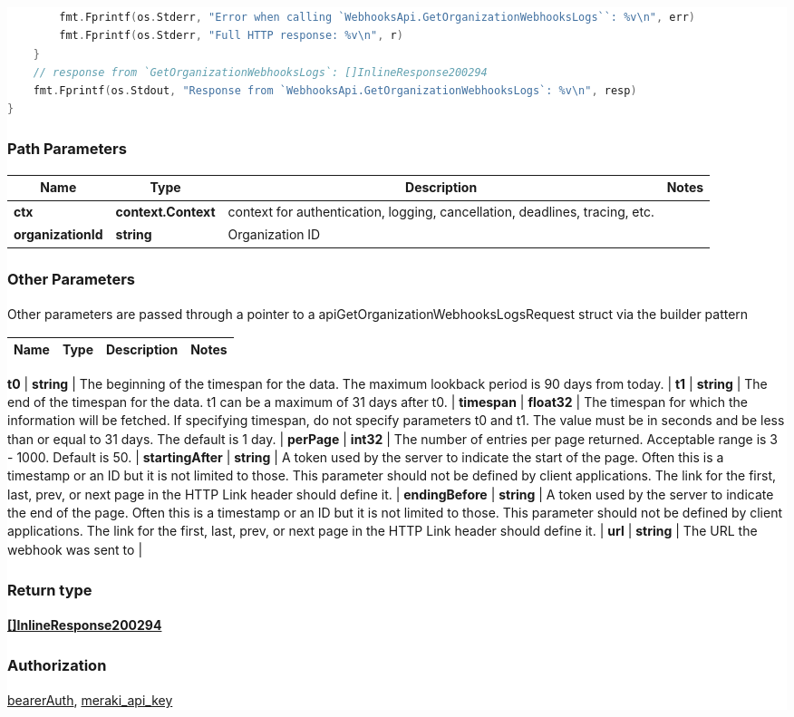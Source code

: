 ```go
        fmt.Fprintf(os.Stderr, "Error when calling `WebhooksApi.GetOrganizationWebhooksLogs``: %v\n", err)
        fmt.Fprintf(os.Stderr, "Full HTTP response: %v\n", r)
    }
    // response from `GetOrganizationWebhooksLogs`: []InlineResponse200294
    fmt.Fprintf(os.Stdout, "Response from `WebhooksApi.GetOrganizationWebhooksLogs`: %v\n", resp)
}
```

### Path Parameters


Name | Type | Description  | Notes
------------- | ------------- | ------------- | -------------
**ctx** | **context.Context** | context for authentication, logging, cancellation, deadlines, tracing, etc.
**organizationId** | **string** | Organization ID | 

### Other Parameters

Other parameters are passed through a pointer to a apiGetOrganizationWebhooksLogsRequest struct via the builder pattern


Name | Type | Description  | Notes
------------- | ------------- | ------------- | -------------

 **t0** | **string** | The beginning of the timespan for the data. The maximum lookback period is 90 days from today. | 
 **t1** | **string** | The end of the timespan for the data. t1 can be a maximum of 31 days after t0. | 
 **timespan** | **float32** | The timespan for which the information will be fetched. If specifying timespan, do not specify parameters t0 and t1. The value must be in seconds and be less than or equal to 31 days. The default is 1 day. | 
 **perPage** | **int32** | The number of entries per page returned. Acceptable range is 3 - 1000. Default is 50. | 
 **startingAfter** | **string** | A token used by the server to indicate the start of the page. Often this is a timestamp or an ID but it is not limited to those. This parameter should not be defined by client applications. The link for the first, last, prev, or next page in the HTTP Link header should define it. | 
 **endingBefore** | **string** | A token used by the server to indicate the end of the page. Often this is a timestamp or an ID but it is not limited to those. This parameter should not be defined by client applications. The link for the first, last, prev, or next page in the HTTP Link header should define it. | 
 **url** | **string** | The URL the webhook was sent to | 

### Return type

[**[]InlineResponse200294**](InlineResponse200294.md)

### Authorization

[bearerAuth](../README.md#bearerAuth), [meraki_api_key](../README.md#meraki_api_key)

